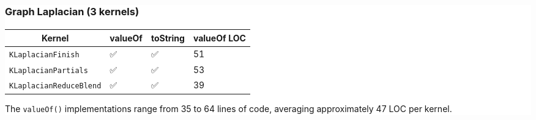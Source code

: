 ### Graph Laplacian (3 kernels)

| Kernel | valueOf | toString | valueOf LOC |
|--------|---------|----------|-------------|
| `KLaplacianFinish` | ✅ | ✅ | 51 |
| `KLaplacianPartials` | ✅ | ✅ | 53 |
| `KLaplacianReduceBlend` | ✅ | ✅ | 39 |

The `valueOf()` implementations range from 35 to 64 lines of code, averaging approximately 47 LOC per kernel.
